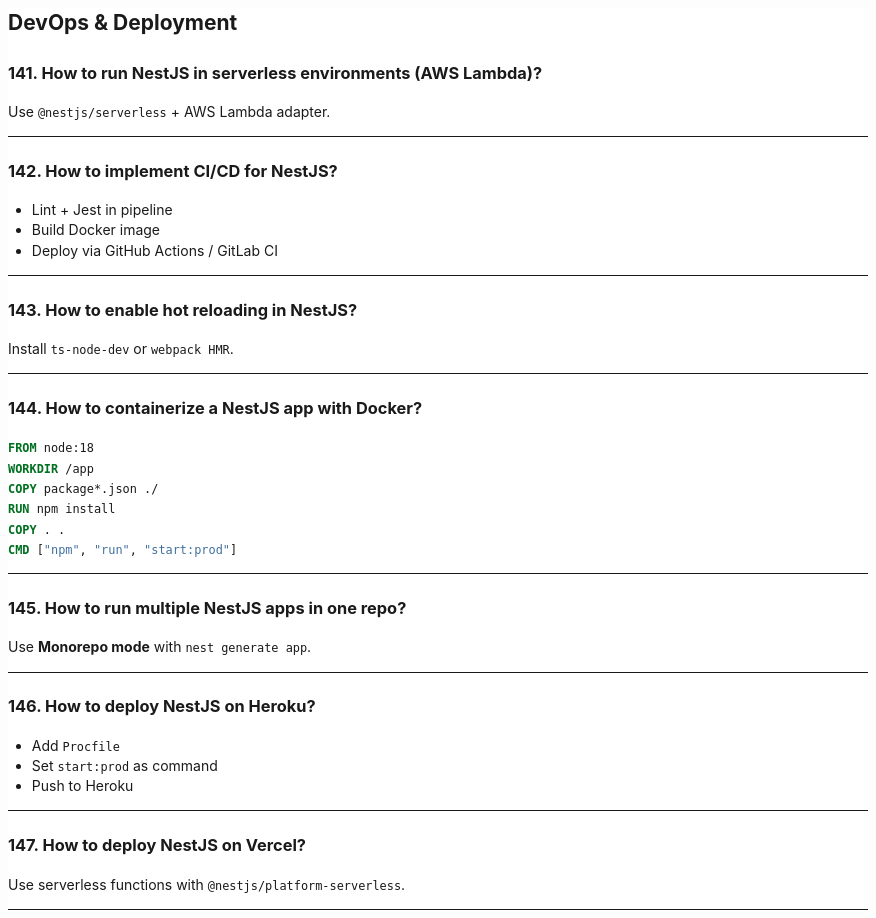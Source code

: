 ## DevOps & Deployment

### 141. How to run NestJS in serverless environments (AWS Lambda)?

Use `@nestjs/serverless` + AWS Lambda adapter.

---

### 142. How to implement CI/CD for NestJS?

- Lint + Jest in pipeline
- Build Docker image
- Deploy via GitHub Actions / GitLab CI

---

### 143. How to enable hot reloading in NestJS?

Install `ts-node-dev` or `webpack HMR`.

---

### 144. How to containerize a NestJS app with Docker?

```dockerfile
FROM node:18
WORKDIR /app
COPY package*.json ./
RUN npm install
COPY . .
CMD ["npm", "run", "start:prod"]
```

---

### 145. How to run multiple NestJS apps in one repo?

Use **Monorepo mode** with `nest generate app`.

---

### 146. How to deploy NestJS on Heroku?

- Add `Procfile`
- Set `start:prod` as command
- Push to Heroku

---

### 147. How to deploy NestJS on Vercel?

Use serverless functions with `@nestjs/platform-serverless`.

---